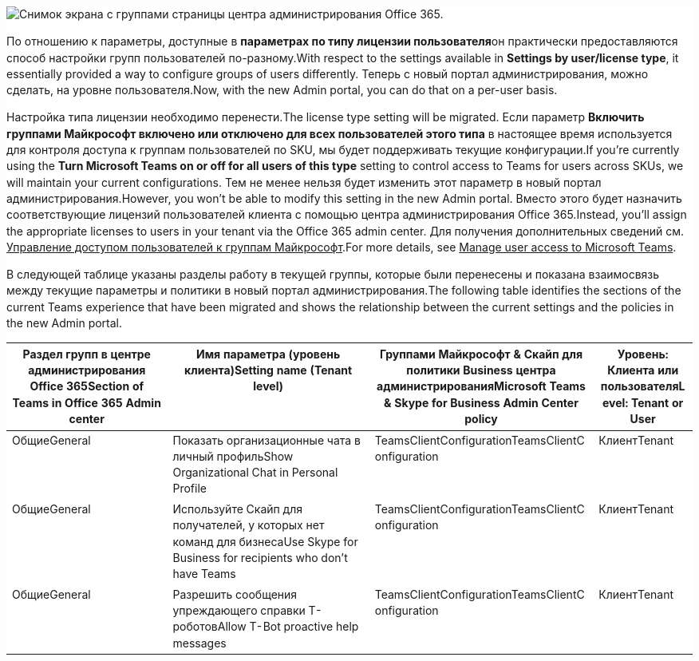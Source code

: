 ![Снимок экрана с группами страницы центра администрирования Office 365.](media/manage-teams-skypeforbusiness-admin-center-teams-in-O365.png)

<span data-ttu-id="e9c7d-129">По отношению к параметры, доступные в **параметрах по типу лицензии пользователя**он практически предоставляются способ настройки групп пользователей по-разному.</span><span class="sxs-lookup"><span data-stu-id="e9c7d-129">With respect to the settings available in **Settings by user/license type**, it essentially provided a way to configure groups of users differently.</span></span> <span data-ttu-id="e9c7d-130">Теперь с новый портал администрирования, можно сделать, на уровне пользователя.</span><span class="sxs-lookup"><span data-stu-id="e9c7d-130">Now, with the new Admin portal, you can do that on a per-user basis.</span></span> 

<span data-ttu-id="e9c7d-131">Настройка типа лицензии необходимо перенести.</span><span class="sxs-lookup"><span data-stu-id="e9c7d-131">The license type setting will be migrated.</span></span> <span data-ttu-id="e9c7d-132">Если параметр **Включить группами Майкрософт включено или отключено для всех пользователей этого типа** в настоящее время используется для контроля доступа к группам пользователей по SKU, мы будет поддерживать текущие конфигурации.</span><span class="sxs-lookup"><span data-stu-id="e9c7d-132">If you’re currently using the **Turn Microsoft Teams on or off for all users of this type** setting to control access to Teams for users across SKUs, we will maintain your current configurations.</span></span> <span data-ttu-id="e9c7d-133">Тем не менее нельзя будет изменить этот параметр в новый портал администрирования.</span><span class="sxs-lookup"><span data-stu-id="e9c7d-133">However, you won’t be able to modify this setting in the new Admin portal.</span></span> <span data-ttu-id="e9c7d-134">Вместо этого будет назначить соответствующие лицензий пользователей клиента с помощью центра администрирования Office 365.</span><span class="sxs-lookup"><span data-stu-id="e9c7d-134">Instead, you’ll assign the appropriate licenses to users in your tenant via the Office 365 admin center.</span></span> <span data-ttu-id="e9c7d-135">Для получения дополнительных сведений см. [Управление доступом пользователей к группам Майкрософт](user-access.md).</span><span class="sxs-lookup"><span data-stu-id="e9c7d-135">For more details, see [Manage user access to Microsoft Teams](user-access.md).</span></span> 

<span data-ttu-id="e9c7d-136">В следующей таблице указаны разделы работу в текущей группы, которые были перенесены и показана взаимосвязь между текущие параметры и политики в новый портал администрирования.</span><span class="sxs-lookup"><span data-stu-id="e9c7d-136">The following table identifies the sections of the current Teams experience that have been migrated and shows the relationship between the current settings and the policies in the new Admin portal.</span></span>

|<span data-ttu-id="e9c7d-137">Раздел групп в центре администрирования Office 365</span><span class="sxs-lookup"><span data-stu-id="e9c7d-137">Section of Teams in Office 365 Admin center</span></span>  |<span data-ttu-id="e9c7d-138">Имя параметра (уровень клиента)</span><span class="sxs-lookup"><span data-stu-id="e9c7d-138">Setting name (Tenant level)</span></span>  |<span data-ttu-id="e9c7d-139">Группами Майкрософт & Скайп для политики Business центра администрирования</span><span class="sxs-lookup"><span data-stu-id="e9c7d-139">Microsoft Teams & Skype for Business Admin Center policy</span></span>   |<span data-ttu-id="e9c7d-140">Уровень: Клиента или пользователя</span><span class="sxs-lookup"><span data-stu-id="e9c7d-140">Level: Tenant or User</span></span>   |
|---------|---------|---------|---------|
|<span data-ttu-id="e9c7d-141">Общие</span><span class="sxs-lookup"><span data-stu-id="e9c7d-141">General</span></span>     |<span data-ttu-id="e9c7d-142">Показать организационные чата в личный профиль</span><span class="sxs-lookup"><span data-stu-id="e9c7d-142">Show Organizational Chat in Personal Profile</span></span>        |  <span data-ttu-id="e9c7d-143">TeamsClientConfiguration</span><span class="sxs-lookup"><span data-stu-id="e9c7d-143">TeamsClientConfiguration</span></span>       |  <span data-ttu-id="e9c7d-144">Клиент</span><span class="sxs-lookup"><span data-stu-id="e9c7d-144">Tenant</span></span>       |
|<span data-ttu-id="e9c7d-145">Общие</span><span class="sxs-lookup"><span data-stu-id="e9c7d-145">General</span></span>     |<span data-ttu-id="e9c7d-146">Используйте Скайп для получателей, у которых нет команд для бизнеса</span><span class="sxs-lookup"><span data-stu-id="e9c7d-146">Use Skype for Business for recipients who don’t have Teams</span></span>         |<span data-ttu-id="e9c7d-147">TeamsClientConfiguration</span><span class="sxs-lookup"><span data-stu-id="e9c7d-147">TeamsClientConfiguration</span></span>         |<span data-ttu-id="e9c7d-148">Клиент</span><span class="sxs-lookup"><span data-stu-id="e9c7d-148">Tenant</span></span>         |
|<span data-ttu-id="e9c7d-149">Общие</span><span class="sxs-lookup"><span data-stu-id="e9c7d-149">General</span></span>     |<span data-ttu-id="e9c7d-150">Разрешить сообщения упреждающего справки T-роботов</span><span class="sxs-lookup"><span data-stu-id="e9c7d-150">Allow T-Bot proactive help messages</span></span>         |<span data-ttu-id="e9c7d-151">TeamsClientConfiguration</span><span class="sxs-lookup"><span data-stu-id="e9c7d-151">TeamsClientConfiguration</span></span>         |<span data-ttu-id="e9c7d-152">Клиент</span><span class="sxs-lookup"><span data-stu-id="e9c7d-152">Tenant</span></span>         |